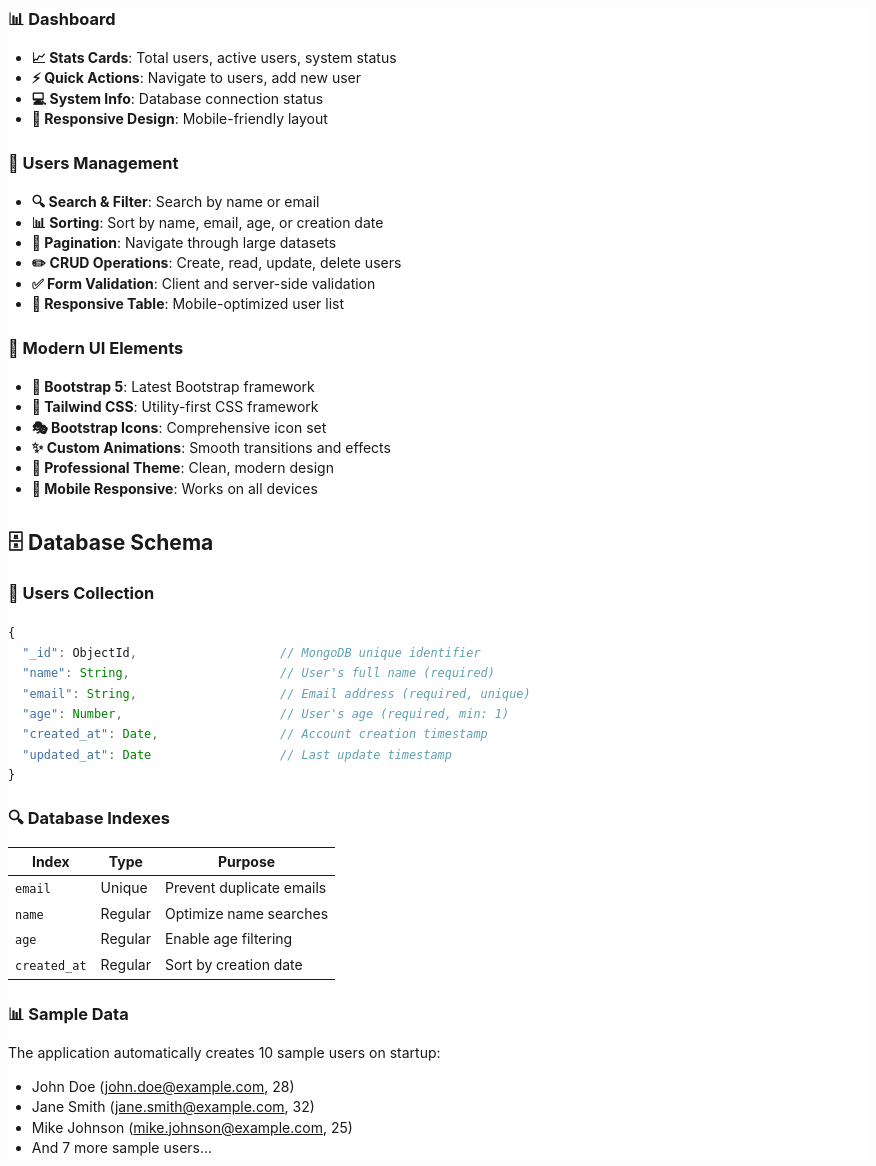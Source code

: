 ### 📊 Dashboard
- **📈 Stats Cards**: Total users, active users, system status
- **⚡ Quick Actions**: Navigate to users, add new user
- **💻 System Info**: Database connection status
- **📱 Responsive Design**: Mobile-friendly layout

### 👥 Users Management
- **🔍 Search & Filter**: Search by name or email
- **📊 Sorting**: Sort by name, email, age, or creation date
- **📄 Pagination**: Navigate through large datasets
- **✏️ CRUD Operations**: Create, read, update, delete users
- **✅ Form Validation**: Client and server-side validation
- **📱 Responsive Table**: Mobile-optimized user list

### 🎨 Modern UI Elements
- **🎯 Bootstrap 5**: Latest Bootstrap framework
- **💎 Tailwind CSS**: Utility-first CSS framework
- **🎭 Bootstrap Icons**: Comprehensive icon set
- **✨ Custom Animations**: Smooth transitions and effects
- **🌙 Professional Theme**: Clean, modern design
- **📱 Mobile Responsive**: Works on all devices

## 🗄️ Database Schema

### 📄 Users Collection
```javascript
{
  "_id": ObjectId,                    // MongoDB unique identifier
  "name": String,                     // User's full name (required)
  "email": String,                    // Email address (required, unique)
  "age": Number,                      // User's age (required, min: 1)
  "created_at": Date,                 // Account creation timestamp
  "updated_at": Date                  // Last update timestamp
}
```

### 🔍 Database Indexes
| Index | Type | Purpose |
|-------|------|---------|
| `email` | Unique | Prevent duplicate emails |
| `name` | Regular | Optimize name searches |
| `age` | Regular | Enable age filtering |
| `created_at` | Regular | Sort by creation date |

### 📊 Sample Data
The application automatically creates 10 sample users on startup:
- John Doe (john.doe@example.com, 28)
- Jane Smith (jane.smith@example.com, 32)
- Mike Johnson (mike.johnson@example.com, 25)
- And 7 more sample users...
